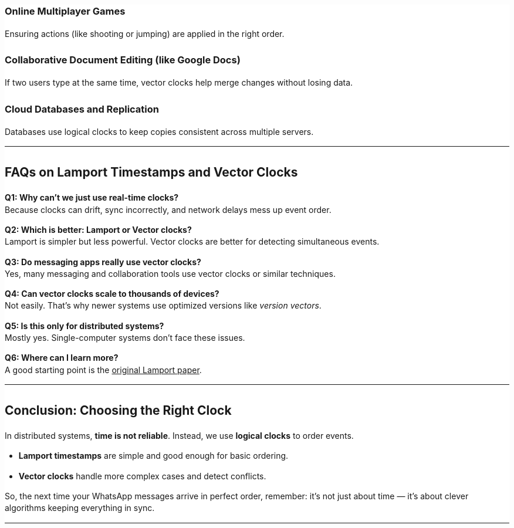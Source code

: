 ### **Online Multiplayer Games**

Ensuring actions (like shooting or jumping) are applied in the right order.

### **Collaborative Document Editing (like Google Docs)**

If two users type at the same time, vector clocks help merge changes without losing data.

### **Cloud Databases and Replication**

Databases use logical clocks to keep copies consistent across multiple servers.

---

## **FAQs on Lamport Timestamps and Vector Clocks**

**Q1: Why can’t we just use real-time clocks?**  
Because clocks can drift, sync incorrectly, and network delays mess up event order.

**Q2: Which is better: Lamport or Vector clocks?**  
Lamport is simpler but less powerful. Vector clocks are better for detecting simultaneous events.

**Q3: Do messaging apps really use vector clocks?**  
Yes, many messaging and collaboration tools use vector clocks or similar techniques.

**Q4: Can vector clocks scale to thousands of devices?**  
Not easily. That’s why newer systems use optimized versions like *version vectors*.

**Q5: Is this only for distributed systems?**  
Mostly yes. Single-computer systems don’t face these issues.

**Q6: Where can I learn more?**  
A good starting point is the [original Lamport paper](https://lamport.azurewebsites.net/pubs/time-clocks.pdf).

---

## **Conclusion: Choosing the Right Clock**

In distributed systems, **time is not reliable**. Instead, we use **logical clocks** to order events.

* **Lamport timestamps** are simple and good enough for basic ordering.
    
* **Vector clocks** handle more complex cases and detect conflicts.
    

So, the next time your WhatsApp messages arrive in perfect order, remember: it’s not just about time — it’s about clever algorithms keeping everything in sync.

---
